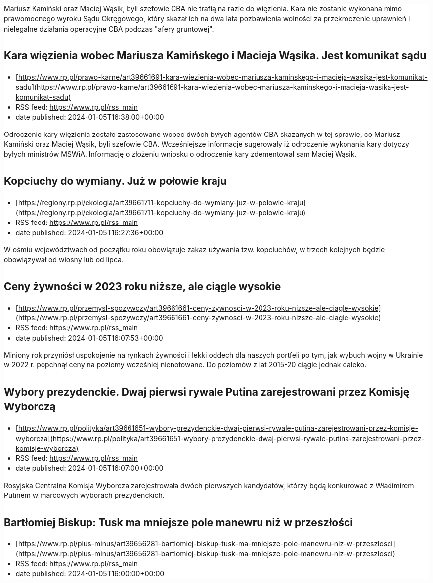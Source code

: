 Mariusz Kamiński oraz Maciej Wąsik, byli szefowie CBA nie trafią na razie do więzienia. Kara nie zostanie wykonana mimo prawomocnego wyroku Sądu Okręgowego, który skazał ich na dwa lata pozbawienia wolności za przekroczenie uprawnień i nielegalne działania operacyjne CBA podczas "afery gruntowej".

## Kara więzienia wobec Mariusza Kamińskego i Macieja Wąsika. Jest komunikat sądu
 - [https://www.rp.pl/prawo-karne/art39661691-kara-wiezienia-wobec-mariusza-kaminskego-i-macieja-wasika-jest-komunikat-sadu](https://www.rp.pl/prawo-karne/art39661691-kara-wiezienia-wobec-mariusza-kaminskego-i-macieja-wasika-jest-komunikat-sadu)
 - RSS feed: https://www.rp.pl/rss_main
 - date published: 2024-01-05T16:38:00+00:00

Odroczenie kary więzienia zostało zastosowane wobec dwóch byłych agentów CBA skazanych w tej sprawie, co Mariusz Kamiński oraz Maciej Wąsik, byli szefowie CBA. Wcześniejsze informacje sugerowały iż odroczenie wykonania kary dotyczy byłych ministrów MSWiA. Informację o złożeniu wniosku o odroczenie kary zdementował sam Maciej Wąsik.

## Kopciuchy do wymiany. Już w połowie kraju
 - [https://regiony.rp.pl/ekologia/art39661711-kopciuchy-do-wymiany-juz-w-polowie-kraju](https://regiony.rp.pl/ekologia/art39661711-kopciuchy-do-wymiany-juz-w-polowie-kraju)
 - RSS feed: https://www.rp.pl/rss_main
 - date published: 2024-01-05T16:27:36+00:00

W ośmiu województwach od początku roku obowiązuje zakaz używania tzw. kopciuchów, w trzech kolejnych będzie obowiązywał od wiosny lub od lipca.

## Ceny żywności w 2023 roku niższe, ale ciągle wysokie
 - [https://www.rp.pl/przemysl-spozywczy/art39661661-ceny-zywnosci-w-2023-roku-nizsze-ale-ciagle-wysokie](https://www.rp.pl/przemysl-spozywczy/art39661661-ceny-zywnosci-w-2023-roku-nizsze-ale-ciagle-wysokie)
 - RSS feed: https://www.rp.pl/rss_main
 - date published: 2024-01-05T16:07:53+00:00

Miniony rok przyniósł uspokojenie na rynkach żywności i lekki oddech dla naszych portfeli po tym, jak wybuch wojny w Ukrainie w 2022 r. popchnął ceny na poziomy wcześniej nienotowane. Do poziomów z lat 2015-20 ciągle jednak daleko.

## Wybory prezydenckie. Dwaj pierwsi rywale Putina zarejestrowani przez Komisję Wyborczą
 - [https://www.rp.pl/polityka/art39661651-wybory-prezydenckie-dwaj-pierwsi-rywale-putina-zarejestrowani-przez-komisje-wyborcza](https://www.rp.pl/polityka/art39661651-wybory-prezydenckie-dwaj-pierwsi-rywale-putina-zarejestrowani-przez-komisje-wyborcza)
 - RSS feed: https://www.rp.pl/rss_main
 - date published: 2024-01-05T16:07:00+00:00

Rosyjska Centralna Komisja Wyborcza zarejestrowała dwóch pierwszych kandydatów, którzy będą konkurować z  Władimirem Putinem w marcowych wyborach prezydenckich.

## Bartłomiej Biskup: Tusk ma mniejsze pole manewru niż w przeszłości
 - [https://www.rp.pl/plus-minus/art39656281-bartlomiej-biskup-tusk-ma-mniejsze-pole-manewru-niz-w-przeszlosci](https://www.rp.pl/plus-minus/art39656281-bartlomiej-biskup-tusk-ma-mniejsze-pole-manewru-niz-w-przeszlosci)
 - RSS feed: https://www.rp.pl/rss_main
 - date published: 2024-01-05T16:00:00+00:00
